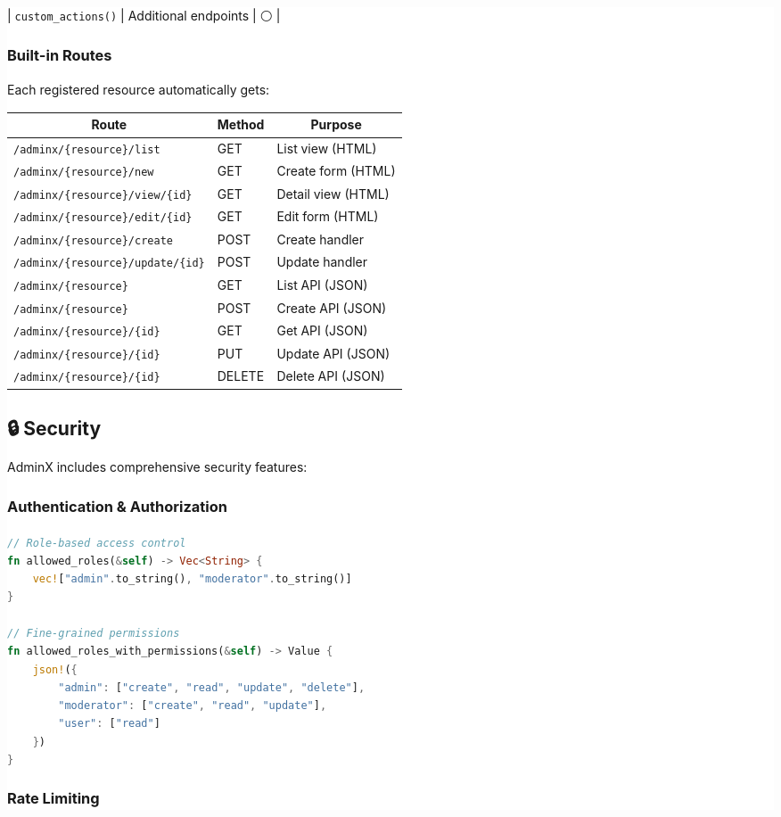 | `custom_actions()` | Additional endpoints | ⚪ |

### Built-in Routes

Each registered resource automatically gets:

| Route | Method | Purpose |
|-------|--------|---------|
| `/adminx/{resource}/list` | GET | List view (HTML) |
| `/adminx/{resource}/new` | GET | Create form (HTML) |
| `/adminx/{resource}/view/{id}` | GET | Detail view (HTML) |
| `/adminx/{resource}/edit/{id}` | GET | Edit form (HTML) |
| `/adminx/{resource}/create` | POST | Create handler |
| `/adminx/{resource}/update/{id}` | POST | Update handler |
| `/adminx/{resource}` | GET | List API (JSON) |
| `/adminx/{resource}` | POST | Create API (JSON) |
| `/adminx/{resource}/{id}` | GET | Get API (JSON) |
| `/adminx/{resource}/{id}` | PUT | Update API (JSON) |
| `/adminx/{resource}/{id}` | DELETE | Delete API (JSON) |

## 🔒 Security

AdminX includes comprehensive security features:

### Authentication & Authorization

```rust
// Role-based access control
fn allowed_roles(&self) -> Vec<String> {
    vec!["admin".to_string(), "moderator".to_string()]
}

// Fine-grained permissions
fn allowed_roles_with_permissions(&self) -> Value {
    json!({
        "admin": ["create", "read", "update", "delete"],
        "moderator": ["create", "read", "update"],
        "user": ["read"]
    })
}
```

### Rate Limiting
